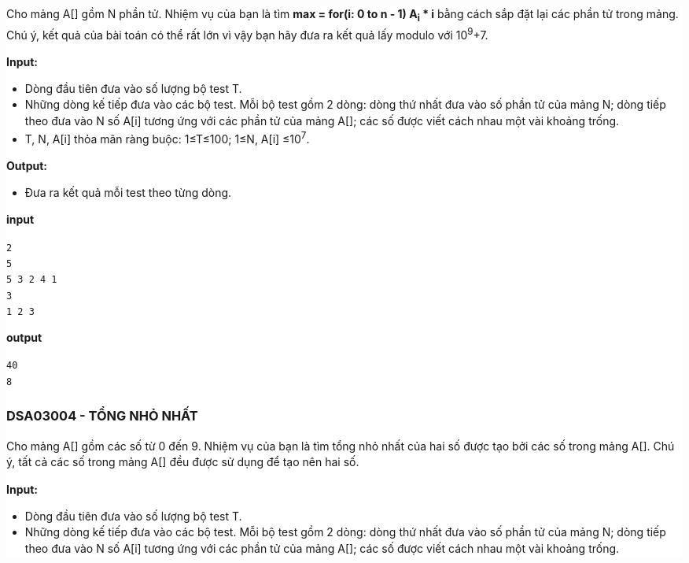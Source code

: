 Cho mảng A[] gồm N phần tử. Nhiệm vụ của bạn là tìm **max = for(i: 0 to n - 1) A<sub>i</sub> * i** bằng cách sắp đặt lại các phần tử trong mảng. Chú ý, kết quả của bài toán có thể rất lớn vì vậy bạn hãy đưa ra kết quả lấy modulo với 10<sup>9</sup>+7.

**Input:**
- Dòng đầu tiên đưa vào số lượng bộ test T.
- Những dòng kế tiếp đưa vào các bộ test. Mỗi bộ test gồm 2 dòng: dòng thứ nhất đưa vào số phần tử của mảng N; dòng tiếp theo đưa vào N số A[i] tương ứng với các phần tử của mảng A[]; các số được viết cách nhau một vài khoảng trống.
- T, N, A[i] thỏa mãn ràng buộc: 1≤T≤100;  1≤N, A[i] ≤10<sup>7</sup>.

**Output:**
- Đưa ra kết quả mỗi test theo từng dòng.

**input**
```
2
5
5 3 2 4 1
3
1 2 3
```

**output**
```
40
8
```

### DSA03004 - TỔNG NHỎ NHẤT

Cho mảng A[] gồm các số từ 0 đến 9. Nhiệm vụ của bạn là tìm tổng nhỏ nhất của hai số được tạo bởi các số trong mảng A[]. Chú ý, tất cả các số trong mảng A[] đều được sử dụng để tạo nên hai số.

**Input:**
- Dòng đầu tiên đưa vào số lượng bộ test T.
- Những dòng kế tiếp đưa vào các bộ test. Mỗi bộ test gồm 2 dòng: dòng thứ nhất đưa vào số phần tử của mảng N; dòng tiếp theo đưa vào N số A[i] tương ứng với các phần tử của mảng A[]; các số được viết cách nhau một vài khoảng trống.
